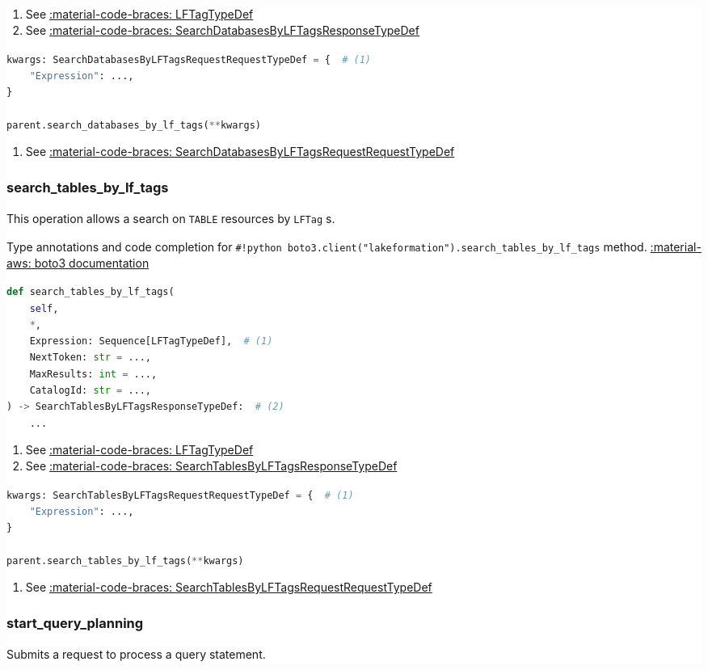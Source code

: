 1. See [:material-code-braces: LFTagTypeDef](./type_defs.md#lftagtypedef) 
2. See [:material-code-braces: SearchDatabasesByLFTagsResponseTypeDef](./type_defs.md#searchdatabasesbylftagsresponsetypedef) 


```python title="Usage example with kwargs"
kwargs: SearchDatabasesByLFTagsRequestRequestTypeDef = {  # (1)
    "Expression": ...,
}

parent.search_databases_by_lf_tags(**kwargs)
```

1. See [:material-code-braces: SearchDatabasesByLFTagsRequestRequestTypeDef](./type_defs.md#searchdatabasesbylftagsrequestrequesttypedef) 

### search\_tables\_by\_lf\_tags

This operation allows a search on `TABLE` resources by `LFTag` s.

Type annotations and code completion for `#!python boto3.client("lakeformation").search_tables_by_lf_tags` method.
[:material-aws: boto3 documentation](https://boto3.amazonaws.com/v1/documentation/api/latest/reference/services/lakeformation.html#LakeFormation.Client.search_tables_by_lf_tags)

```python title="Method definition"
def search_tables_by_lf_tags(
    self,
    *,
    Expression: Sequence[LFTagTypeDef],  # (1)
    NextToken: str = ...,
    MaxResults: int = ...,
    CatalogId: str = ...,
) -> SearchTablesByLFTagsResponseTypeDef:  # (2)
    ...
```

1. See [:material-code-braces: LFTagTypeDef](./type_defs.md#lftagtypedef) 
2. See [:material-code-braces: SearchTablesByLFTagsResponseTypeDef](./type_defs.md#searchtablesbylftagsresponsetypedef) 


```python title="Usage example with kwargs"
kwargs: SearchTablesByLFTagsRequestRequestTypeDef = {  # (1)
    "Expression": ...,
}

parent.search_tables_by_lf_tags(**kwargs)
```

1. See [:material-code-braces: SearchTablesByLFTagsRequestRequestTypeDef](./type_defs.md#searchtablesbylftagsrequestrequesttypedef) 

### start\_query\_planning

Submits a request to process a query statement.
